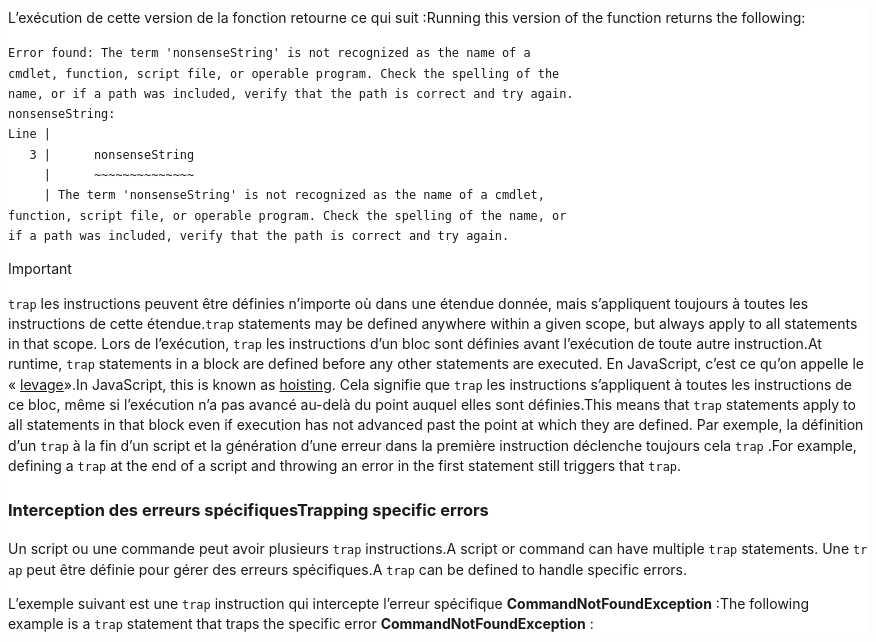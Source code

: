 <span data-ttu-id="1b38d-134">L’exécution de cette version de la fonction retourne ce qui suit :</span><span class="sxs-lookup"><span data-stu-id="1b38d-134">Running this version of the function returns the following:</span></span>

```Output
Error found: The term 'nonsenseString' is not recognized as the name of a
cmdlet, function, script file, or operable program. Check the spelling of the
name, or if a path was included, verify that the path is correct and try again.
nonsenseString:
Line |
   3 |      nonsenseString
     |      ~~~~~~~~~~~~~~
     | The term 'nonsenseString' is not recognized as the name of a cmdlet,
function, script file, or operable program. Check the spelling of the name, or
if a path was included, verify that the path is correct and try again.
```

> [!IMPORTANT]
> <span data-ttu-id="1b38d-135">`trap` les instructions peuvent être définies n’importe où dans une étendue donnée, mais s’appliquent toujours à toutes les instructions de cette étendue.</span><span class="sxs-lookup"><span data-stu-id="1b38d-135">`trap` statements may be defined anywhere within a given scope, but always apply to all statements in that scope.</span></span> <span data-ttu-id="1b38d-136">Lors de l’exécution, `trap` les instructions d’un bloc sont définies avant l’exécution de toute autre instruction.</span><span class="sxs-lookup"><span data-stu-id="1b38d-136">At runtime, `trap` statements in a block are defined before any other statements are executed.</span></span> <span data-ttu-id="1b38d-137">En JavaScript, c’est ce qu’on appelle le « [levage](https://wikipedia.org/wiki/JavaScript_syntax#hoisting)».</span><span class="sxs-lookup"><span data-stu-id="1b38d-137">In JavaScript, this is known as [hoisting](https://wikipedia.org/wiki/JavaScript_syntax#hoisting).</span></span> <span data-ttu-id="1b38d-138">Cela signifie que `trap` les instructions s’appliquent à toutes les instructions de ce bloc, même si l’exécution n’a pas avancé au-delà du point auquel elles sont définies.</span><span class="sxs-lookup"><span data-stu-id="1b38d-138">This means that `trap` statements apply to all statements in that block even if execution has not advanced past the point at which they are defined.</span></span> <span data-ttu-id="1b38d-139">Par exemple, la définition d’un `trap` à la fin d’un script et la génération d’une erreur dans la première instruction déclenche toujours cela `trap` .</span><span class="sxs-lookup"><span data-stu-id="1b38d-139">For example, defining a `trap` at the end of a script and throwing an error in the first statement still triggers that `trap`.</span></span>

### <a name="trapping-specific-errors"></a><span data-ttu-id="1b38d-140">Interception des erreurs spécifiques</span><span class="sxs-lookup"><span data-stu-id="1b38d-140">Trapping specific errors</span></span>

<span data-ttu-id="1b38d-141">Un script ou une commande peut avoir plusieurs `trap` instructions.</span><span class="sxs-lookup"><span data-stu-id="1b38d-141">A script or command can have multiple `trap` statements.</span></span> <span data-ttu-id="1b38d-142">Une `trap` peut être définie pour gérer des erreurs spécifiques.</span><span class="sxs-lookup"><span data-stu-id="1b38d-142">A `trap` can be defined to handle specific errors.</span></span>

<span data-ttu-id="1b38d-143">L’exemple suivant est une `trap` instruction qui intercepte l’erreur spécifique **CommandNotFoundException** :</span><span class="sxs-lookup"><span data-stu-id="1b38d-143">The following example is a `trap` statement that traps the specific error **CommandNotFoundException** :</span></span>
